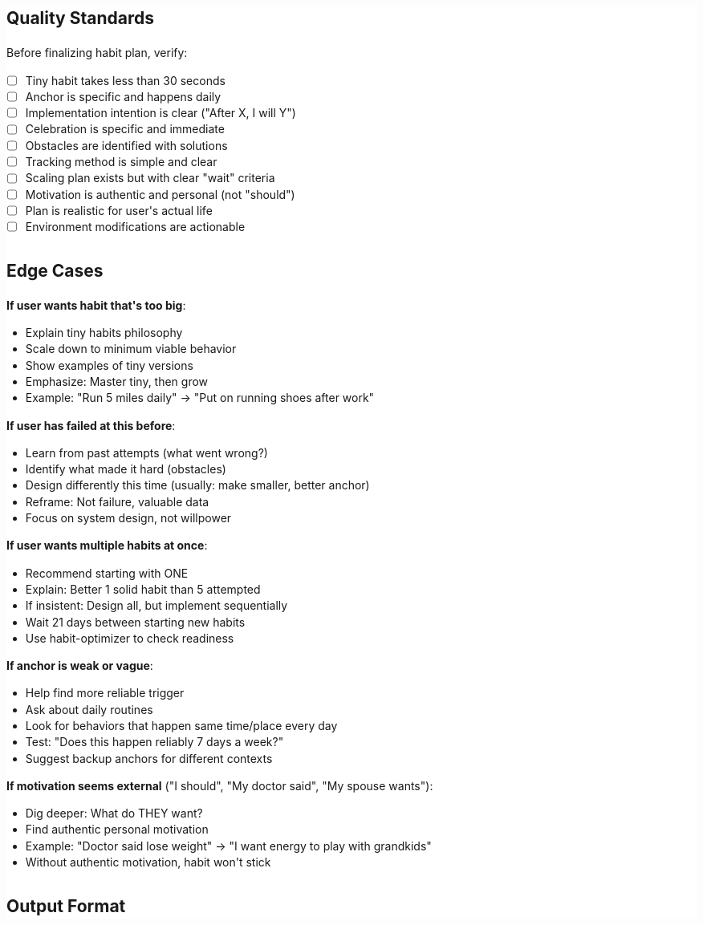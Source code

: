 ## Quality Standards

Before finalizing habit plan, verify:

- [ ] Tiny habit takes less than 30 seconds
- [ ] Anchor is specific and happens daily
- [ ] Implementation intention is clear ("After X, I will Y")
- [ ] Celebration is specific and immediate
- [ ] Obstacles are identified with solutions
- [ ] Tracking method is simple and clear
- [ ] Scaling plan exists but with clear "wait" criteria
- [ ] Motivation is authentic and personal (not "should")
- [ ] Plan is realistic for user's actual life
- [ ] Environment modifications are actionable

## Edge Cases

**If user wants habit that's too big**:
- Explain tiny habits philosophy
- Scale down to minimum viable behavior
- Show examples of tiny versions
- Emphasize: Master tiny, then grow
- Example: "Run 5 miles daily" → "Put on running shoes after work"

**If user has failed at this before**:
- Learn from past attempts (what went wrong?)
- Identify what made it hard (obstacles)
- Design differently this time (usually: make smaller, better anchor)
- Reframe: Not failure, valuable data
- Focus on system design, not willpower

**If user wants multiple habits at once**:
- Recommend starting with ONE
- Explain: Better 1 solid habit than 5 attempted
- If insistent: Design all, but implement sequentially
- Wait 21 days between starting new habits
- Use habit-optimizer to check readiness

**If anchor is weak or vague**:
- Help find more reliable trigger
- Ask about daily routines
- Look for behaviors that happen same time/place every day
- Test: "Does this happen reliably 7 days a week?"
- Suggest backup anchors for different contexts

**If motivation seems external** ("I should", "My doctor said", "My spouse wants"):
- Dig deeper: What do THEY want?
- Find authentic personal motivation
- Example: "Doctor said lose weight" → "I want energy to play with grandkids"
- Without authentic motivation, habit won't stick

## Output Format
